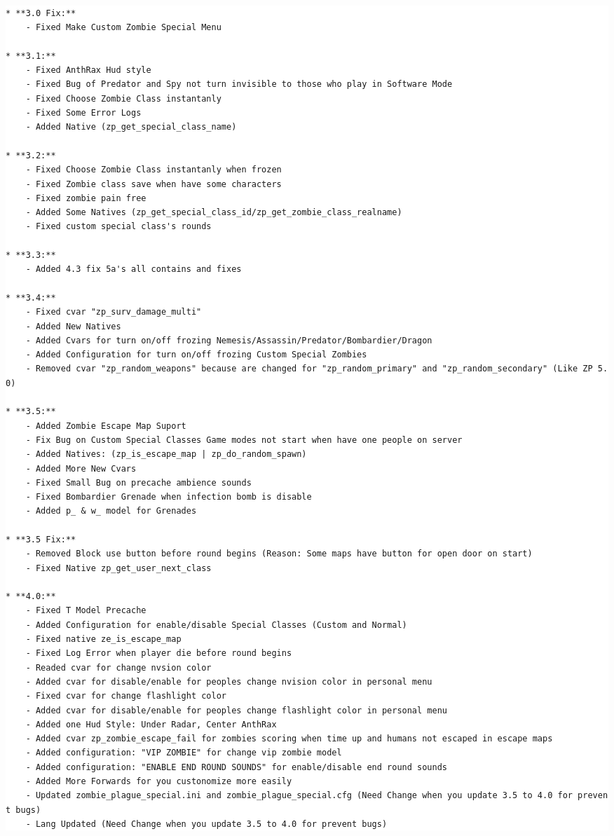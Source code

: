 	* **3.0 Fix:**
		- Fixed Make Custom Zombie Special Menu

	* **3.1:**
		- Fixed AnthRax Hud style
		- Fixed Bug of Predator and Spy not turn invisible to those who play in Software Mode
		- Fixed Choose Zombie Class instantanly
		- Fixed Some Error Logs
		- Added Native (zp_get_special_class_name)

	* **3.2:**
		- Fixed Choose Zombie Class instantanly when frozen
		- Fixed Zombie class save when have some characters
		- Fixed zombie pain free
		- Added Some Natives (zp_get_special_class_id/zp_get_zombie_class_realname)
		- Fixed custom special class's rounds

	* **3.3:**
		- Added 4.3 fix 5a's all contains and fixes

	* **3.4:**
		- Fixed cvar "zp_surv_damage_multi"
		- Added New Natives
		- Added Cvars for turn on/off frozing Nemesis/Assassin/Predator/Bombardier/Dragon
		- Added Configuration for turn on/off frozing Custom Special Zombies
		- Removed cvar "zp_random_weapons" because are changed for "zp_random_primary" and "zp_random_secondary" (Like ZP 5.0)

	* **3.5:**
		- Added Zombie Escape Map Suport
		- Fix Bug on Custom Special Classes Game modes not start when have one people on server
		- Added Natives: (zp_is_escape_map | zp_do_random_spawn)
		- Added More New Cvars
		- Fixed Small Bug on precache ambience sounds
		- Fixed Bombardier Grenade when infection bomb is disable
		- Added p_ & w_ model for Grenades

	* **3.5 Fix:**
		- Removed Block use button before round begins (Reason: Some maps have button for open door on start)
		- Fixed Native zp_get_user_next_class

	* **4.0:**
		- Fixed T Model Precache
		- Added Configuration for enable/disable Special Classes (Custom and Normal)
		- Fixed native ze_is_escape_map
		- Fixed Log Error when player die before round begins
		- Readed cvar for change nvsion color
		- Added cvar for disable/enable for peoples change nvision color in personal menu
		- Fixed cvar for change flashlight color
		- Added cvar for disable/enable for peoples change flashlight color in personal menu
		- Added one Hud Style: Under Radar, Center AnthRax
		- Added cvar zp_zombie_escape_fail for zombies scoring when time up and humans not escaped in escape maps
		- Added configuration: "VIP ZOMBIE" for change vip zombie model
		- Added configuration: "ENABLE END ROUND SOUNDS" for enable/disable end round sounds
		- Added More Forwards for you custonomize more easily
		- Updated zombie_plague_special.ini and zombie_plague_special.cfg (Need Change when you update 3.5 to 4.0 for prevent bugs)
		- Lang Updated (Need Change when you update 3.5 to 4.0 for prevent bugs)
